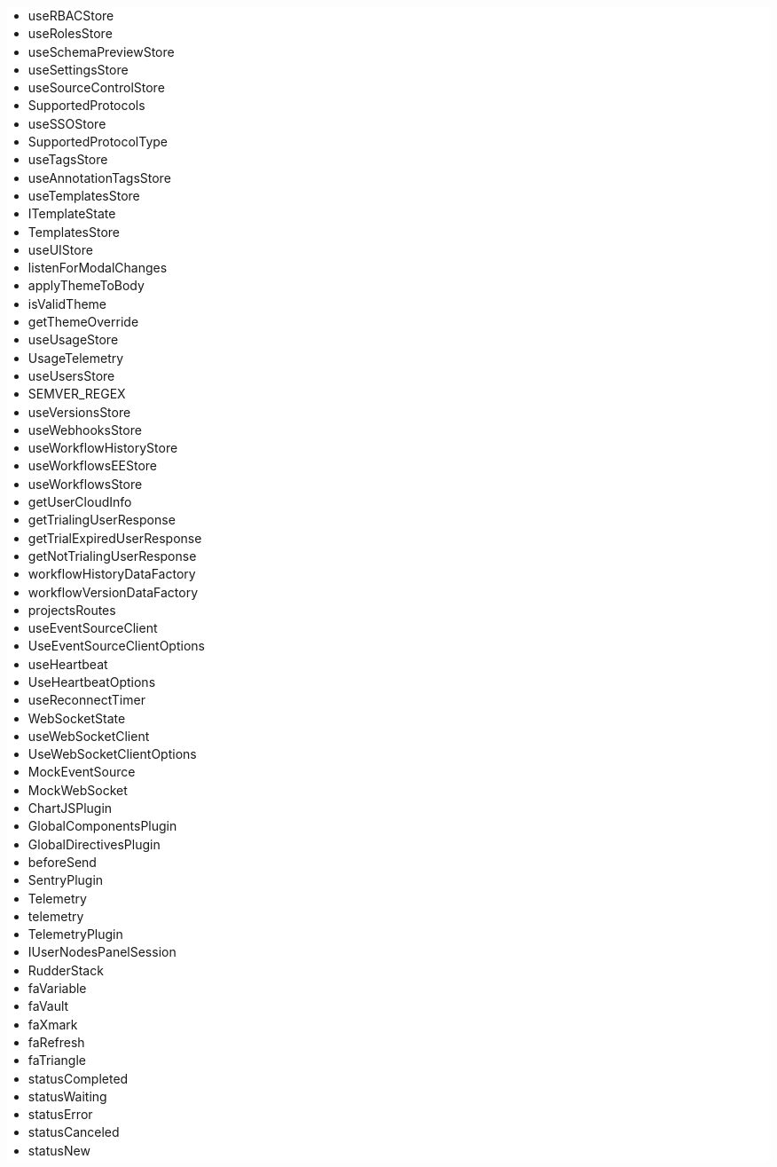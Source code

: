 - useRBACStore
- useRolesStore
- useSchemaPreviewStore
- useSettingsStore
- useSourceControlStore
- SupportedProtocols
- useSSOStore
- SupportedProtocolType
- useTagsStore
- useAnnotationTagsStore
- useTemplatesStore
- ITemplateState
- TemplatesStore
- useUIStore
- listenForModalChanges
- applyThemeToBody
- isValidTheme
- getThemeOverride
- useUsageStore
- UsageTelemetry
- useUsersStore
- SEMVER_REGEX
- useVersionsStore
- useWebhooksStore
- useWorkflowHistoryStore
- useWorkflowsEEStore
- useWorkflowsStore
- getUserCloudInfo
- getTrialingUserResponse
- getTrialExpiredUserResponse
- getNotTrialingUserResponse
- workflowHistoryDataFactory
- workflowVersionDataFactory
- projectsRoutes
- useEventSourceClient
- UseEventSourceClientOptions
- useHeartbeat
- UseHeartbeatOptions
- useReconnectTimer
- WebSocketState
- useWebSocketClient
- UseWebSocketClientOptions
- MockEventSource
- MockWebSocket
- ChartJSPlugin
- GlobalComponentsPlugin
- GlobalDirectivesPlugin
- beforeSend
- SentryPlugin
- Telemetry
- telemetry
- TelemetryPlugin
- IUserNodesPanelSession
- RudderStack
- faVariable
- faVault
- faXmark
- faRefresh
- faTriangle
- statusCompleted
- statusWaiting
- statusError
- statusCanceled
- statusNew